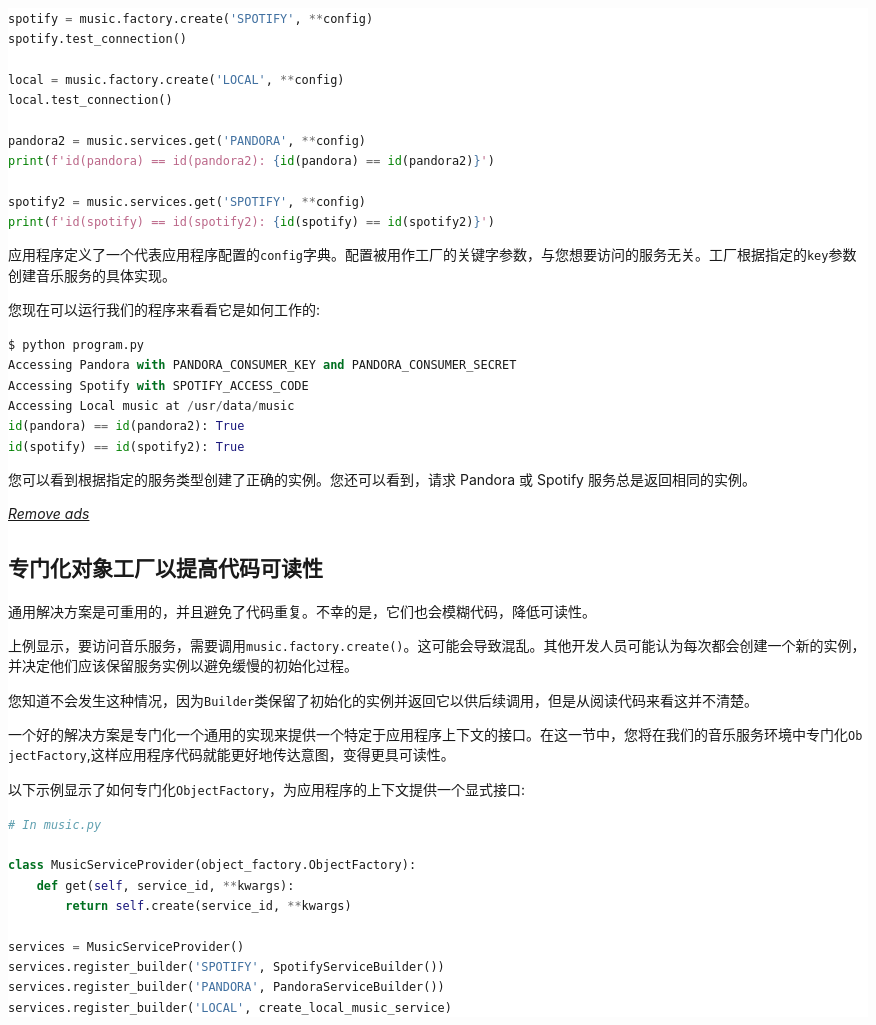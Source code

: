 ```py
spotify = music.factory.create('SPOTIFY', **config)
spotify.test_connection()

local = music.factory.create('LOCAL', **config)
local.test_connection()

pandora2 = music.services.get('PANDORA', **config)
print(f'id(pandora) == id(pandora2): {id(pandora) == id(pandora2)}')

spotify2 = music.services.get('SPOTIFY', **config)
print(f'id(spotify) == id(spotify2): {id(spotify) == id(spotify2)}')
```

应用程序定义了一个代表应用程序配置的`config`字典。配置被用作工厂的关键字参数，与您想要访问的服务无关。工厂根据指定的`key`参数创建音乐服务的具体实现。

您现在可以运行我们的程序来看看它是如何工作的:

```py
$ python program.py
Accessing Pandora with PANDORA_CONSUMER_KEY and PANDORA_CONSUMER_SECRET
Accessing Spotify with SPOTIFY_ACCESS_CODE
Accessing Local music at /usr/data/music
id(pandora) == id(pandora2): True
id(spotify) == id(spotify2): True
```

您可以看到根据指定的服务类型创建了正确的实例。您还可以看到，请求 Pandora 或 Spotify 服务总是返回相同的实例。

[*Remove ads*](/account/join/)

## 专门化对象工厂以提高代码可读性

通用解决方案是可重用的，并且避免了代码重复。不幸的是，它们也会模糊代码，降低可读性。

上例显示，要访问音乐服务，需要调用`music.factory.create()`。这可能会导致混乱。其他开发人员可能认为每次都会创建一个新的实例，并决定他们应该保留服务实例以避免缓慢的初始化过程。

您知道不会发生这种情况，因为`Builder`类保留了初始化的实例并返回它以供后续调用，但是从阅读代码来看这并不清楚。

一个好的解决方案是专门化一个通用的实现来提供一个特定于应用程序上下文的接口。在这一节中，您将在我们的音乐服务环境中专门化`ObjectFactory`,这样应用程序代码就能更好地传达意图，变得更具可读性。

以下示例显示了如何专门化`ObjectFactory`，为应用程序的上下文提供一个显式接口:

```py
# In music.py

class MusicServiceProvider(object_factory.ObjectFactory):
    def get(self, service_id, **kwargs):
        return self.create(service_id, **kwargs)

services = MusicServiceProvider()
services.register_builder('SPOTIFY', SpotifyServiceBuilder())
services.register_builder('PANDORA', PandoraServiceBuilder())
services.register_builder('LOCAL', create_local_music_service)
```
